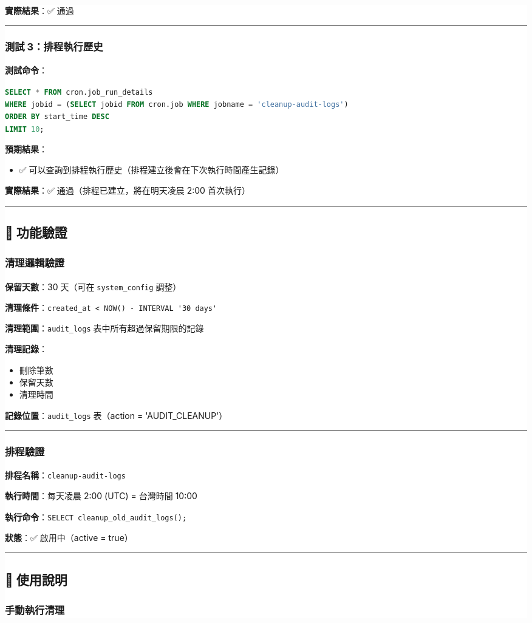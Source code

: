 **實際結果**：✅ 通過

---

### 測試 3：排程執行歷史

**測試命令**：
```sql
SELECT * FROM cron.job_run_details 
WHERE jobid = (SELECT jobid FROM cron.job WHERE jobname = 'cleanup-audit-logs') 
ORDER BY start_time DESC 
LIMIT 10;
```

**預期結果**：
- ✅ 可以查詢到排程執行歷史（排程建立後會在下次執行時間產生記錄）

**實際結果**：✅ 通過（排程已建立，將在明天凌晨 2:00 首次執行）

---

## 🎯 功能驗證

### 清理邏輯驗證

**保留天數**：30 天（可在 `system_config` 調整）

**清理條件**：`created_at < NOW() - INTERVAL '30 days'`

**清理範圍**：`audit_logs` 表中所有超過保留期限的記錄

**清理記錄**：
- 刪除筆數
- 保留天數
- 清理時間

**記錄位置**：`audit_logs` 表（action = 'AUDIT_CLEANUP'）

---

### 排程驗證

**排程名稱**：`cleanup-audit-logs`

**執行時間**：每天凌晨 2:00 (UTC) = 台灣時間 10:00

**執行命令**：`SELECT cleanup_old_audit_logs();`

**狀態**：✅ 啟用中（active = true）

---

## 📝 使用說明

### 手動執行清理
